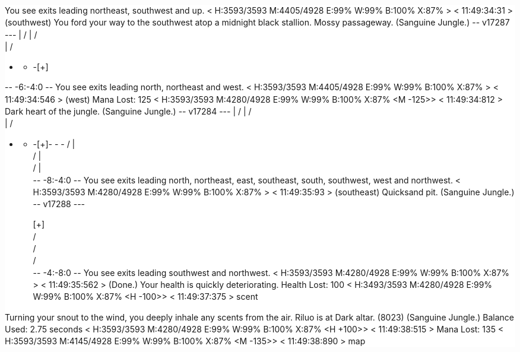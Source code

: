 You see exits leading northeast, southwest and up.
< H:3593/3593 M:4405/4928 E:99% W:99% B:100% X:87% <csdb eb>> < 11:49:34:31 > (southwest) 
You ford your way to the southwest atop a midnight black stallion.
Mossy passageway. (Sanguine Jungle.)
-- v17287 ---
      |     /
      |   /  
      | /    
- - -[+]     
             
             
             
-- -6:-4:0 --
You see exits leading north, northeast and west.
< H:3593/3593 M:4405/4928 E:99% W:99% B:100% X:87% <csdb eb>> < 11:49:34:546 > (west) 
Mana Lost: 125
< H:3593/3593 M:4280/4928 E:99% W:99% B:100% X:87% <csdb eb> <M -125>> < 11:49:34:812 > 
Dark heart of the jungle. (Sanguine Jungle.)
-- v17284 ---
     |     /
     |   /  
     | /    
- - -[+]- - -
    / |     
  /   |     
/     |     
-- -8:-4:0 --
You see exits leading north, northeast, east, southeast, south, southwest, west 
and northwest.
< H:3593/3593 M:4280/4928 E:99% W:99% B:100% X:87% <csdb eb>> < 11:49:35:93 > (southeast) 
Quicksand pit. (Sanguine Jungle.)
-- v17288 ---
            
            
            
     [+]     
    /        
  /          
/            
-- -4:-8:0 --
You see exits leading southwest and northwest.
< H:3593/3593 M:4280/4928 E:99% W:99% B:100% X:87% <csdb eb>> < 11:49:35:562 > (Done.) 
Your health is quickly deteriorating.
Health Lost: 100
< H:3493/3593 M:4280/4928 E:99% W:99% B:100% X:87% <csdb eb> <H -100>> < 11:49:37:375 > scent

Turning your snout to the wind, you deeply inhale any scents from the air.
          Riluo is at Dark altar. (8023) (Sanguine Jungle.)
Balance Used: 2.75 seconds
< H:3593/3593 M:4280/4928 E:99% W:99% B:100% X:87% <csdb e-> <H +100>> < 11:49:38:515 > 
Mana Lost: 135
< H:3593/3593 M:4145/4928 E:99% W:99% B:100% X:87% <csdb e-> <M -135>> < 11:49:38:890 > map
